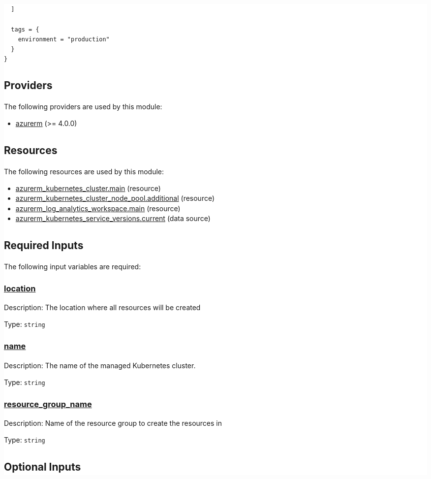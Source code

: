 ```hcl
  ]

  tags = {
    environment = "production"
  }
}
```

## Providers

The following providers are used by this module:

- <a name="provider_azurerm"></a> [azurerm](#provider\_azurerm) (>= 4.0.0)

## Resources

The following resources are used by this module:

- [azurerm_kubernetes_cluster.main](https://registry.terraform.io/providers/hashicorp/azurerm/latest/docs/resources/kubernetes_cluster) (resource)
- [azurerm_kubernetes_cluster_node_pool.additional](https://registry.terraform.io/providers/hashicorp/azurerm/latest/docs/resources/kubernetes_cluster_node_pool) (resource)
- [azurerm_log_analytics_workspace.main](https://registry.terraform.io/providers/hashicorp/azurerm/latest/docs/resources/log_analytics_workspace) (resource)
- [azurerm_kubernetes_service_versions.current](https://registry.terraform.io/providers/hashicorp/azurerm/latest/docs/data-sources/kubernetes_service_versions) (data source)


## Required Inputs

The following input variables are required:

### <a name="input_location"></a> [location](#input\_location)

Description: The location where all resources will be created

Type: `string`

### <a name="input_name"></a> [name](#input\_name)

Description: The name of the managed Kubernetes cluster.

Type: `string`

### <a name="input_resource_group_name"></a> [resource\_group\_name](#input\_resource\_group\_name)

Description: Name of the resource group to create the resources in

Type: `string`

## Optional Inputs
